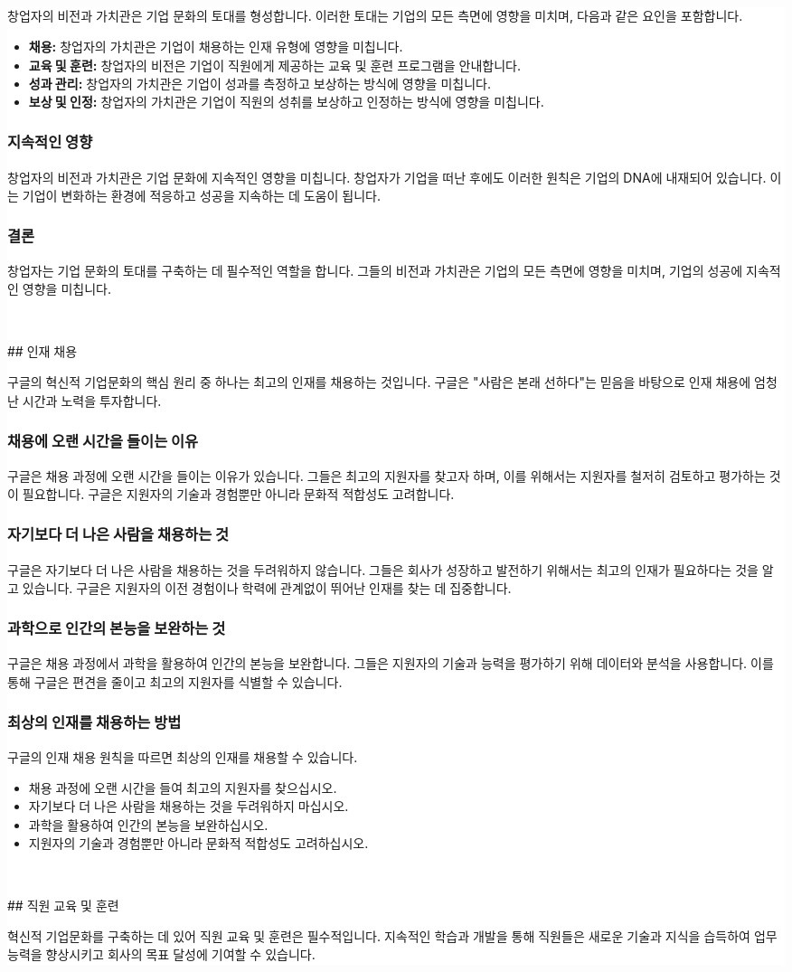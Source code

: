 창업자의 비전과 가치관은 기업 문화의 토대를 형성합니다. 이러한 토대는 기업의 모든 측면에 영향을 미치며, 다음과 같은 요인을 포함합니다.

- **채용:** 창업자의 가치관은 기업이 채용하는 인재 유형에 영향을 미칩니다.
- **교육 및 훈련:** 창업자의 비전은 기업이 직원에게 제공하는 교육 및 훈련 프로그램을 안내합니다.
- **성과 관리:** 창업자의 가치관은 기업이 성과를 측정하고 보상하는 방식에 영향을 미칩니다.
- **보상 및 인정:** 창업자의 가치관은 기업이 직원의 성취를 보상하고 인정하는 방식에 영향을 미칩니다.

### 지속적인 영향

창업자의 비전과 가치관은 기업 문화에 지속적인 영향을 미칩니다. 창업자가 기업을 떠난 후에도 이러한 원칙은 기업의 DNA에 내재되어 있습니다. 이는 기업이 변화하는 환경에 적응하고 성공을 지속하는 데 도움이 됩니다.

### 결론

창업자는 기업 문화의 토대를 구축하는 데 필수적인 역할을 합니다. 그들의 비전과 가치관은 기업의 모든 측면에 영향을 미치며, 기업의 성공에 지속적인 영향을 미칩니다.

<p>&nbsp;</p>
## 인재 채용

구글의 혁신적 기업문화의 핵심 원리 중 하나는 최고의 인재를 채용하는 것입니다. 구글은 "사람은 본래 선하다"는 믿음을 바탕으로 인재 채용에 엄청난 시간과 노력을 투자합니다.

### 채용에 오랜 시간을 들이는 이유

구글은 채용 과정에 오랜 시간을 들이는 이유가 있습니다. 그들은 최고의 지원자를 찾고자 하며, 이를 위해서는 지원자를 철저히 검토하고 평가하는 것이 필요합니다. 구글은 지원자의 기술과 경험뿐만 아니라 문화적 적합성도 고려합니다.

### 자기보다 더 나은 사람을 채용하는 것

구글은 자기보다 더 나은 사람을 채용하는 것을 두려워하지 않습니다. 그들은 회사가 성장하고 발전하기 위해서는 최고의 인재가 필요하다는 것을 알고 있습니다. 구글은 지원자의 이전 경험이나 학력에 관계없이 뛰어난 인재를 찾는 데 집중합니다.

### 과학으로 인간의 본능을 보완하는 것

구글은 채용 과정에서 과학을 활용하여 인간의 본능을 보완합니다. 그들은 지원자의 기술과 능력을 평가하기 위해 데이터와 분석을 사용합니다. 이를 통해 구글은 편견을 줄이고 최고의 지원자를 식별할 수 있습니다.

### 최상의 인재를 채용하는 방법

구글의 인재 채용 원칙을 따르면 최상의 인재를 채용할 수 있습니다.

- 채용 과정에 오랜 시간을 들여 최고의 지원자를 찾으십시오.
- 자기보다 더 나은 사람을 채용하는 것을 두려워하지 마십시오.
- 과학을 활용하여 인간의 본능을 보완하십시오.
- 지원자의 기술과 경험뿐만 아니라 문화적 적합성도 고려하십시오.

<p>&nbsp;</p>
## 직원 교육 및 훈련



혁신적 기업문화를 구축하는 데 있어 직원 교육 및 훈련은 필수적입니다. 지속적인 학습과 개발을 통해 직원들은 새로운 기술과 지식을 습득하여 업무 능력을 향상시키고 회사의 목표 달성에 기여할 수 있습니다.


